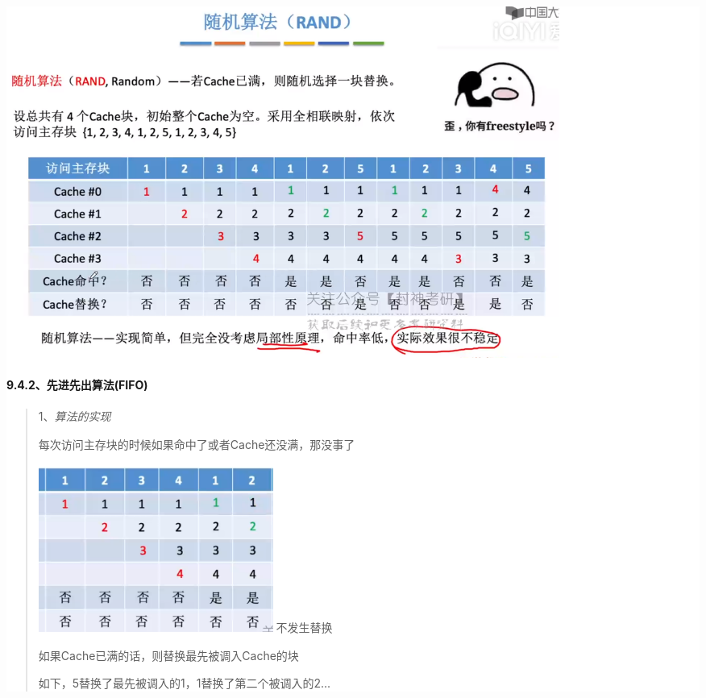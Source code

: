 <img src="(计算机组成原理-存储系统).assets/image-20221024155051028.png" alt="image-20221024155051028" style="zoom:67%;" /> 



#### 9.4.2、先进先出算法(FIFO)

> 1、*算法的实现*
>
> 每次访问主存块的时候如果命中了或者Cache还没满，那没事了
>
> <img src="(计算机组成原理-存储系统).assets/image-20221024164949881.png" alt="image-20221024164949881" style="zoom:67%;" /> 不发生替换
>
> 
>
> 如果Cache已满的话，则替换最先被调入Cache的块
>
> 如下，5替换了最先被调入的1，1替换了第二个被调入的2...
>